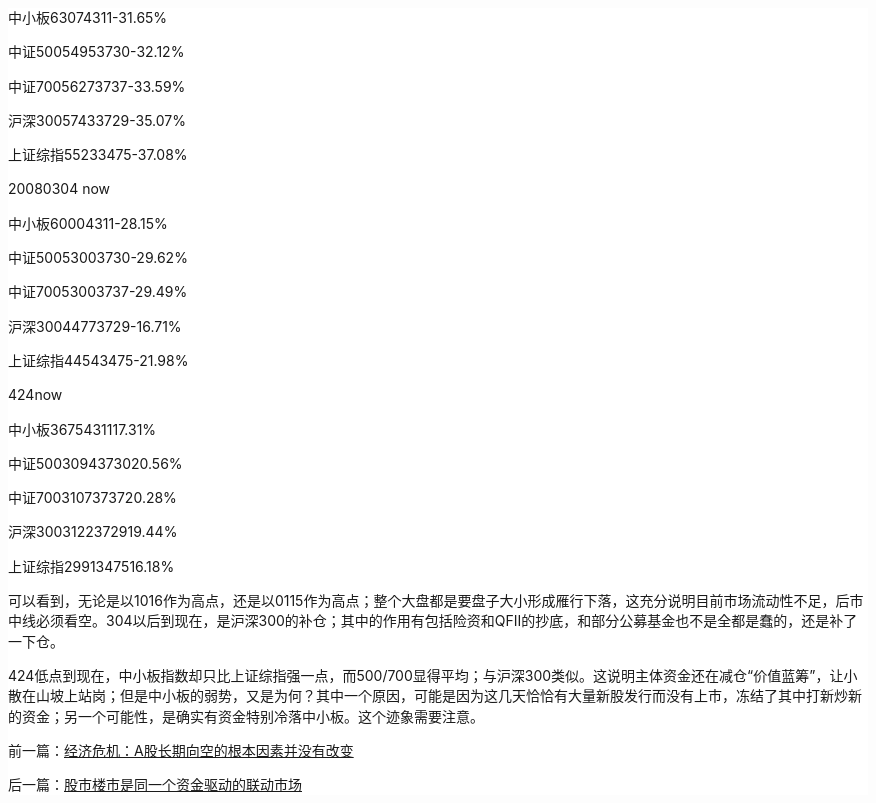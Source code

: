 中小板63074311-31.65%

中证50054953730-32.12%

中证70056273737-33.59%

沪深30057433729-35.07%

上证综指55233475-37.08%

20080304 now

中小板60004311-28.15%

中证50053003730-29.62%

中证70053003737-29.49%

沪深30044773729-16.71%

上证综指44543475-21.98%

424now

中小板3675431117.31%

中证5003094373020.56%

中证7003107373720.28%

沪深3003122372919.44%

上证综指2991347516.18%

可以看到，无论是以1016作为高点，还是以0115作为高点；整个大盘都是要盘子大小形成雁行下落，这充分说明目前市场流动性不足，后市中线必须看空。304以后到现在，是沪深300的补仓；其中的作用有包括险资和QFII的抄底，和部分公募基金也不是全都是蠢的，还是补了一下仓。

424低点到现在，中小板指数却只比上证综指强一点，而500/700显得平均；与沪深300类似。这说明主体资金还在减仓“价值蓝筹”，让小散在山坡上站岗；但是中小板的弱势，又是为何？其中一个原因，可能是因为这几天恰恰有大量新股发行而没有上市，冻结了其中打新炒新的资金；另一个可能性，是确实有资金特别冷落中小板。这个迹象需要注意。



前一篇：[经济危机：A股长期向空的根本因素并没有改变](../../../2008/4/26/经济危机：A股长期向空的根本因素并没有改变.md)

后一篇：[股市楼市是同一个资金驱动的联动市场](../../../2008/4/30/股市楼市是同一个资金驱动的联动市场.md)